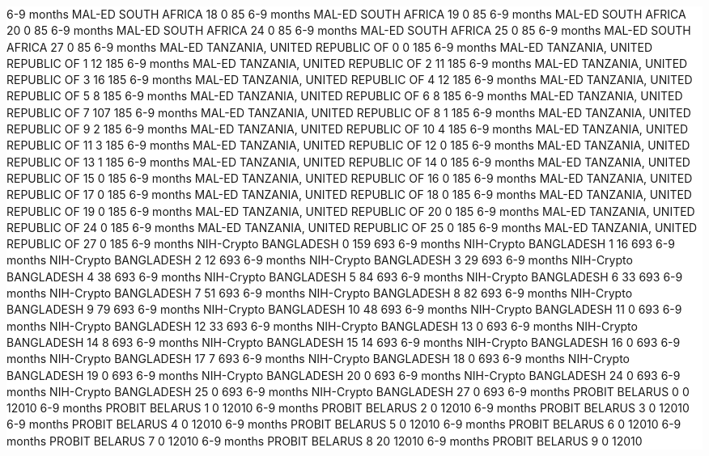 6-9 months     MAL-ED           SOUTH AFRICA                   18               0      85
6-9 months     MAL-ED           SOUTH AFRICA                   19               0      85
6-9 months     MAL-ED           SOUTH AFRICA                   20               0      85
6-9 months     MAL-ED           SOUTH AFRICA                   24               0      85
6-9 months     MAL-ED           SOUTH AFRICA                   25               0      85
6-9 months     MAL-ED           SOUTH AFRICA                   27               0      85
6-9 months     MAL-ED           TANZANIA, UNITED REPUBLIC OF   0                0     185
6-9 months     MAL-ED           TANZANIA, UNITED REPUBLIC OF   1               12     185
6-9 months     MAL-ED           TANZANIA, UNITED REPUBLIC OF   2               11     185
6-9 months     MAL-ED           TANZANIA, UNITED REPUBLIC OF   3               16     185
6-9 months     MAL-ED           TANZANIA, UNITED REPUBLIC OF   4               12     185
6-9 months     MAL-ED           TANZANIA, UNITED REPUBLIC OF   5                8     185
6-9 months     MAL-ED           TANZANIA, UNITED REPUBLIC OF   6                8     185
6-9 months     MAL-ED           TANZANIA, UNITED REPUBLIC OF   7              107     185
6-9 months     MAL-ED           TANZANIA, UNITED REPUBLIC OF   8                1     185
6-9 months     MAL-ED           TANZANIA, UNITED REPUBLIC OF   9                2     185
6-9 months     MAL-ED           TANZANIA, UNITED REPUBLIC OF   10               4     185
6-9 months     MAL-ED           TANZANIA, UNITED REPUBLIC OF   11               3     185
6-9 months     MAL-ED           TANZANIA, UNITED REPUBLIC OF   12               0     185
6-9 months     MAL-ED           TANZANIA, UNITED REPUBLIC OF   13               1     185
6-9 months     MAL-ED           TANZANIA, UNITED REPUBLIC OF   14               0     185
6-9 months     MAL-ED           TANZANIA, UNITED REPUBLIC OF   15               0     185
6-9 months     MAL-ED           TANZANIA, UNITED REPUBLIC OF   16               0     185
6-9 months     MAL-ED           TANZANIA, UNITED REPUBLIC OF   17               0     185
6-9 months     MAL-ED           TANZANIA, UNITED REPUBLIC OF   18               0     185
6-9 months     MAL-ED           TANZANIA, UNITED REPUBLIC OF   19               0     185
6-9 months     MAL-ED           TANZANIA, UNITED REPUBLIC OF   20               0     185
6-9 months     MAL-ED           TANZANIA, UNITED REPUBLIC OF   24               0     185
6-9 months     MAL-ED           TANZANIA, UNITED REPUBLIC OF   25               0     185
6-9 months     MAL-ED           TANZANIA, UNITED REPUBLIC OF   27               0     185
6-9 months     NIH-Crypto       BANGLADESH                     0              159     693
6-9 months     NIH-Crypto       BANGLADESH                     1               16     693
6-9 months     NIH-Crypto       BANGLADESH                     2               12     693
6-9 months     NIH-Crypto       BANGLADESH                     3               29     693
6-9 months     NIH-Crypto       BANGLADESH                     4               38     693
6-9 months     NIH-Crypto       BANGLADESH                     5               84     693
6-9 months     NIH-Crypto       BANGLADESH                     6               33     693
6-9 months     NIH-Crypto       BANGLADESH                     7               51     693
6-9 months     NIH-Crypto       BANGLADESH                     8               82     693
6-9 months     NIH-Crypto       BANGLADESH                     9               79     693
6-9 months     NIH-Crypto       BANGLADESH                     10              48     693
6-9 months     NIH-Crypto       BANGLADESH                     11               0     693
6-9 months     NIH-Crypto       BANGLADESH                     12              33     693
6-9 months     NIH-Crypto       BANGLADESH                     13               0     693
6-9 months     NIH-Crypto       BANGLADESH                     14               8     693
6-9 months     NIH-Crypto       BANGLADESH                     15              14     693
6-9 months     NIH-Crypto       BANGLADESH                     16               0     693
6-9 months     NIH-Crypto       BANGLADESH                     17               7     693
6-9 months     NIH-Crypto       BANGLADESH                     18               0     693
6-9 months     NIH-Crypto       BANGLADESH                     19               0     693
6-9 months     NIH-Crypto       BANGLADESH                     20               0     693
6-9 months     NIH-Crypto       BANGLADESH                     24               0     693
6-9 months     NIH-Crypto       BANGLADESH                     25               0     693
6-9 months     NIH-Crypto       BANGLADESH                     27               0     693
6-9 months     PROBIT           BELARUS                        0                0   12010
6-9 months     PROBIT           BELARUS                        1                0   12010
6-9 months     PROBIT           BELARUS                        2                0   12010
6-9 months     PROBIT           BELARUS                        3                0   12010
6-9 months     PROBIT           BELARUS                        4                0   12010
6-9 months     PROBIT           BELARUS                        5                0   12010
6-9 months     PROBIT           BELARUS                        6                0   12010
6-9 months     PROBIT           BELARUS                        7                0   12010
6-9 months     PROBIT           BELARUS                        8               20   12010
6-9 months     PROBIT           BELARUS                        9                0   12010